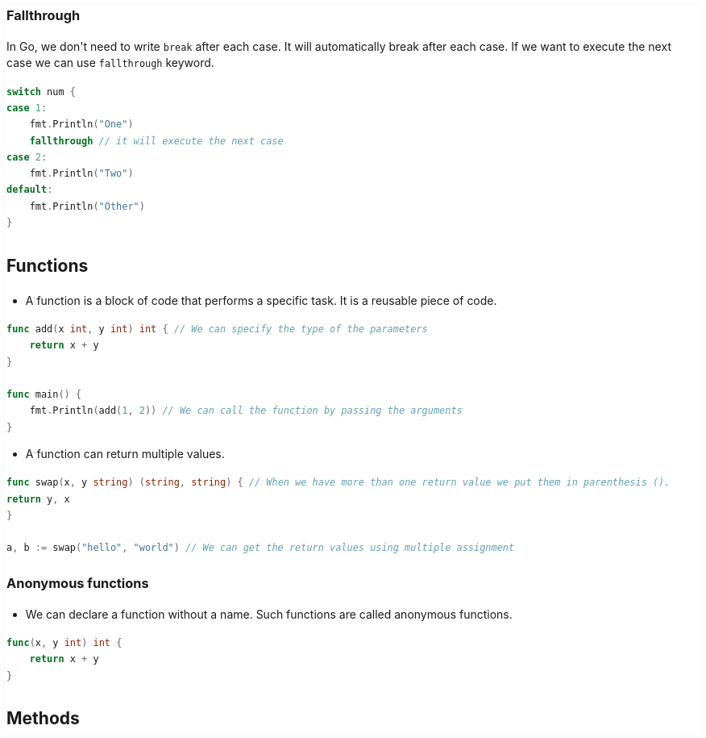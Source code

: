 ### Fallthrough

In Go, we don't need to write `break` after each case. It will automatically break after each case. If we want to execute the next case we can use `fallthrough` keyword.

```go
switch num {
case 1:
    fmt.Println("One")
    fallthrough // it will execute the next case
case 2:
    fmt.Println("Two")
default:
    fmt.Println("Other")
}
```

## Functions

- A function is a block of code that performs a specific task. It is a reusable piece of code.

```go
func add(x int, y int) int { // We can specify the type of the parameters
    return x + y
}

func main() {
    fmt.Println(add(1, 2)) // We can call the function by passing the arguments
}
```

- A function can return multiple values.

```go
func swap(x, y string) (string, string) { // When we have more than one return value we put them in parenthesis ().
return y, x
}

a, b := swap("hello", "world") // We can get the return values using multiple assignment
```

### Anonymous functions

- We can declare a function without a name. Such functions are called anonymous functions.

```go
func(x, y int) int {
    return x + y
}
```

## Methods
